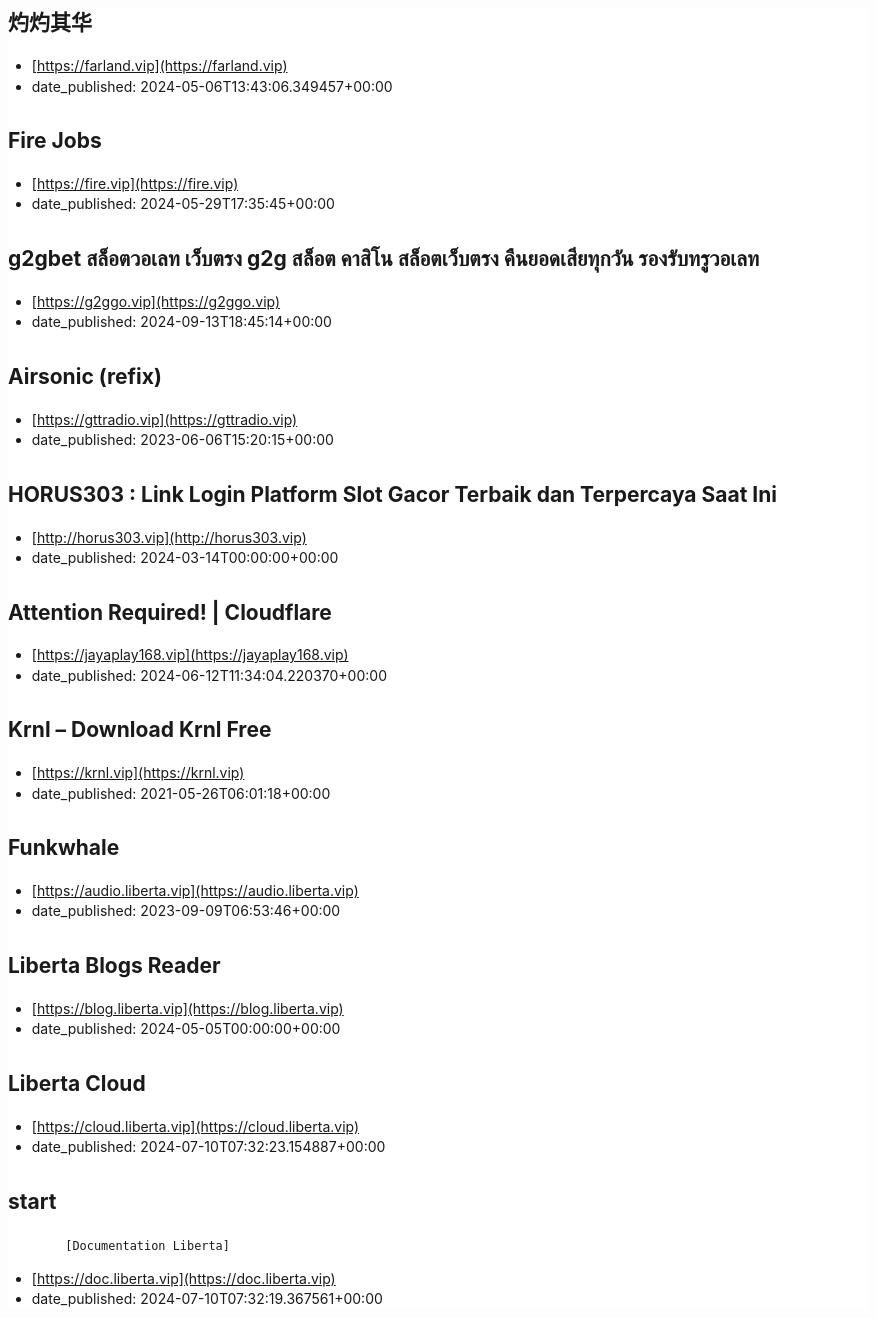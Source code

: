  ## 灼灼其华
 - [https://farland.vip](https://farland.vip)
 - date_published: 2024-05-06T13:43:06.349457+00:00

 ## Fire Jobs
 - [https://fire.vip](https://fire.vip)
 - date_published: 2024-05-29T17:35:45+00:00

 ## g2gbet สล็อตวอเลท เว็บตรง g2g สล็อต คาสิโน สล็อตเว็บตรง คืนยอดเสียทุกวัน รองรับทรูวอเลท
 - [https://g2ggo.vip](https://g2ggo.vip)
 - date_published: 2024-09-13T18:45:14+00:00

 ## Airsonic (refix)
 - [https://gttradio.vip](https://gttradio.vip)
 - date_published: 2023-06-06T15:20:15+00:00

 ## HORUS303 : Link Login Platform Slot Gacor Terbaik dan Terpercaya Saat Ini
 - [http://horus303.vip](http://horus303.vip)
 - date_published: 2024-03-14T00:00:00+00:00

 ## Attention Required! | Cloudflare
 - [https://jayaplay168.vip](https://jayaplay168.vip)
 - date_published: 2024-06-12T11:34:04.220370+00:00

 ## Krnl – Download Krnl Free
 - [https://krnl.vip](https://krnl.vip)
 - date_published: 2021-05-26T06:01:18+00:00

 ## Funkwhale
 - [https://audio.liberta.vip](https://audio.liberta.vip)
 - date_published: 2023-09-09T06:53:46+00:00

 ## Liberta Blogs Reader
 - [https://blog.liberta.vip](https://blog.liberta.vip)
 - date_published: 2024-05-05T00:00:00+00:00

 ## Liberta Cloud
 - [https://cloud.liberta.vip](https://cloud.liberta.vip)
 - date_published: 2024-07-10T07:32:23.154887+00:00

 ## start 
			[Documentation Liberta]
 - [https://doc.liberta.vip](https://doc.liberta.vip)
 - date_published: 2024-07-10T07:32:19.367561+00:00
